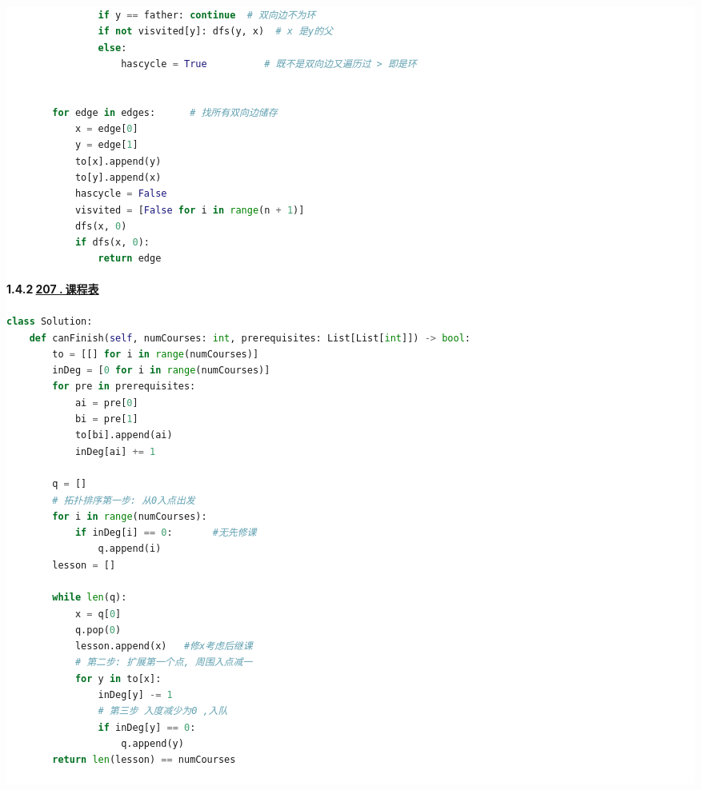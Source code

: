 ```python
                if y == father: continue  # 双向边不为环
                if not visvited[y]: dfs(y, x)  # x 是y的父
                else:
                    hascycle = True          # 既不是双向边又遍历过 > 即是环


        for edge in edges:      # 找所有双向边储存
            x = edge[0]
            y = edge[1]
            to[x].append(y)
            to[y].append(x)
            hascycle = False
            visvited = [False for i in range(n + 1)]
            dfs(x, 0)
            if dfs(x, 0):
                return edge
```


#### 1.4.2 [207 . 课程表](https://leetcode-cn.com/problems/course-schedule/)

```python
class Solution:
    def canFinish(self, numCourses: int, prerequisites: List[List[int]]) -> bool:
        to = [[] for i in range(numCourses)]
        inDeg = [0 for i in range(numCourses)]
        for pre in prerequisites:
            ai = pre[0]
            bi = pre[1]
            to[bi].append(ai)
            inDeg[ai] += 1
        
        q = []
        # 拓扑排序第一步: 从0入点出发
        for i in range(numCourses):
            if inDeg[i] == 0:       #无先修课
                q.append(i)
        lesson = []

        while len(q):
            x = q[0]
            q.pop(0)
            lesson.append(x)   #修x考虑后继课
            # 第二步: 扩展第一个点, 周围入点减一
            for y in to[x]:
                inDeg[y] -= 1
                # 第三步 入度减少为0 ,入队
                if inDeg[y] == 0:
                    q.append(y)
        return len(lesson) == numCourses



```
